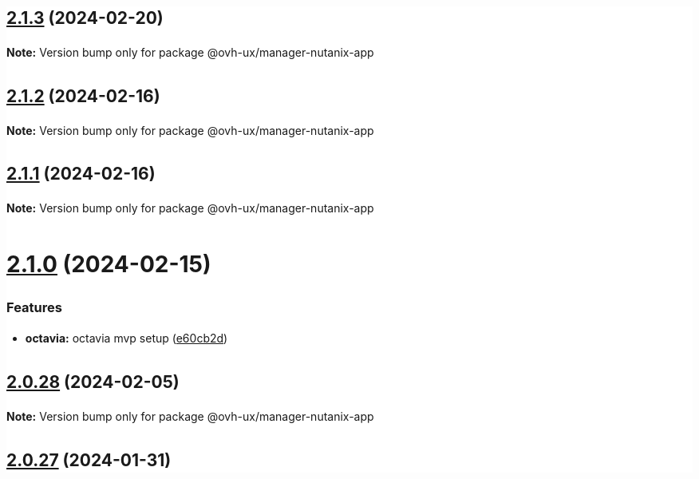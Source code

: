 



## [2.1.3](https://github.com/ovh/manager/compare/@ovh-ux/manager-nutanix-app@2.1.2...@ovh-ux/manager-nutanix-app@2.1.3) (2024-02-20)

**Note:** Version bump only for package @ovh-ux/manager-nutanix-app





## [2.1.2](https://github.com/ovh/manager/compare/@ovh-ux/manager-nutanix-app@2.1.1...@ovh-ux/manager-nutanix-app@2.1.2) (2024-02-16)

**Note:** Version bump only for package @ovh-ux/manager-nutanix-app





## [2.1.1](https://github.com/ovh/manager/compare/@ovh-ux/manager-nutanix-app@2.1.0...@ovh-ux/manager-nutanix-app@2.1.1) (2024-02-16)

**Note:** Version bump only for package @ovh-ux/manager-nutanix-app





# [2.1.0](https://github.com/ovh/manager/compare/@ovh-ux/manager-nutanix-app@2.0.28...@ovh-ux/manager-nutanix-app@2.1.0) (2024-02-15)


### Features

* **octavia:** octavia mvp setup ([e60cb2d](https://github.com/ovh/manager/commit/e60cb2d4bff27616b5f37d64334816105a830e8f))





## [2.0.28](https://github.com/ovh/manager/compare/@ovh-ux/manager-nutanix-app@2.0.27...@ovh-ux/manager-nutanix-app@2.0.28) (2024-02-05)

**Note:** Version bump only for package @ovh-ux/manager-nutanix-app





## [2.0.27](https://github.com/ovh/manager/compare/@ovh-ux/manager-nutanix-app@2.0.26...@ovh-ux/manager-nutanix-app@2.0.27) (2024-01-31)
